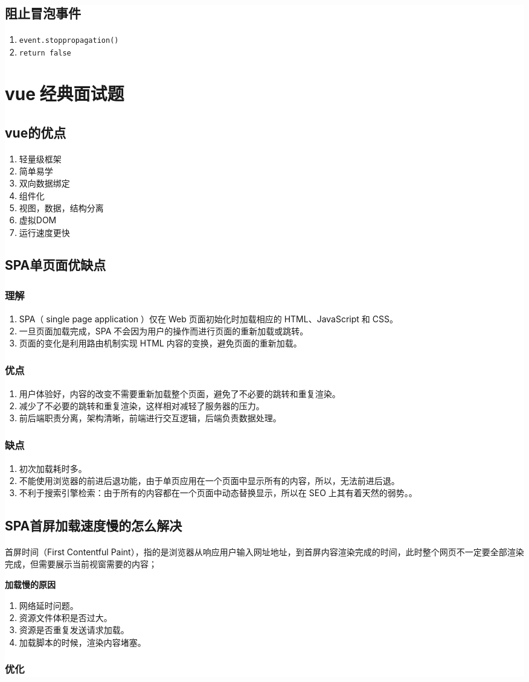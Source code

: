 ## 阻止冒泡事件

1. `event.stoppropagation()`
2. `return false`



# vue 经典面试题

## vue的优点

1. 轻量级框架
2. 简单易学
3. 双向数据绑定
4. 组件化
5. 视图，数据，结构分离
6. 虚拟DOM
7. 运行速度更快

## SPA单页面优缺点

### 理解

1. SPA（ single page application ）仅在 Web 页面初始化时加载相应的 HTML、JavaScript 和 CSS。
2. 一旦页面加载完成，SPA 不会因为用户的操作而进行页面的重新加载或跳转。
3. 页面的变化是利用路由机制实现 HTML 内容的变换，避免页面的重新加载。

### 优点

1. 用户体验好，内容的改变不需要重新加载整个页面，避免了不必要的跳转和重复渲染。
2. 减少了不必要的跳转和重复渲染，这样相对减轻了服务器的压力。
3. 前后端职责分离，架构清晰，前端进行交互逻辑，后端负责数据处理。

### 缺点

1. 初次加载耗时多。
2. 不能使用浏览器的前进后退功能，由于单页应用在一个页面中显示所有的内容，所以，无法前进后退。
3. 不利于搜索引擎检索：由于所有的内容都在一个页面中动态替换显示，所以在 SEO 上其有着天然的弱势。。

## SPA首屏加载速度慢的怎么解决

首屏时间（First Contentful Paint），指的是浏览器从响应用户输入网址地址，到首屏内容渲染完成的时间，此时整个网页不一定要全部渲染完成，但需要展示当前视窗需要的内容；

**加载慢的原因**

1. 网络延时问题。
2. 资源文件体积是否过大。
3. 资源是否重复发送请求加载。
4. 加载脚本的时候，渲染内容堵塞。

### 优化
